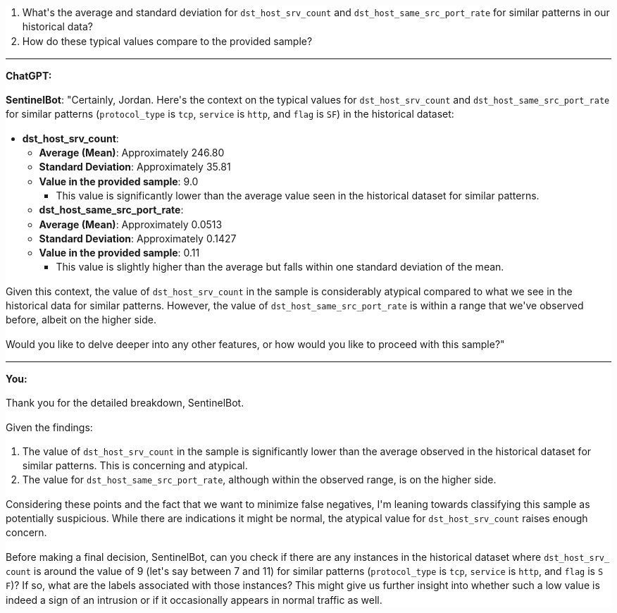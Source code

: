 1. What's the average and standard deviation for `dst_host_srv_count` and `dst_host_same_src_port_rate` for similar patterns in our historical data?
2. How do these typical values compare to the provided sample?

------------------

**ChatGPT:**

**SentinelBot**: "Certainly, Jordan. Here's the context on the typical values for `dst_host_srv_count` and `dst_host_same_src_port_rate` for similar patterns (`protocol_type` is `tcp`, `service` is `http`, and `flag` is `SF`) in the historical dataset:


- **dst_host_srv_count**:
   - **Average (Mean)**: Approximately 246.80
   - **Standard Deviation**: Approximately 35.81
   - **Value in the provided sample**: 9.0
      - This value is significantly lower than the average value seen in the historical dataset for similar patterns.
   - **dst_host_same_src_port_rate**:
   - **Average (Mean)**: Approximately 0.0513
   - **Standard Deviation**: Approximately 0.1427
   - **Value in the provided sample**: 0.11
      - This value is slightly higher than the average but falls within one standard deviation of the mean.
   
Given this context, the value of `dst_host_srv_count` in the sample is considerably atypical compared to what we see in the historical data for similar patterns. However, the value of `dst_host_same_src_port_rate` is within a range that we've observed before, albeit on the higher side.

Would you like to delve deeper into any other features, or how would you like to proceed with this sample?"



------------------

**You:**

Thank you for the detailed breakdown, SentinelBot.

Given the findings:

1. The value of `dst_host_srv_count` in the sample is significantly lower than the average observed in the historical dataset for similar patterns. This is concerning and atypical.
2. The value for `dst_host_same_src_port_rate`, although within the observed range, is on the higher side.

Considering these points and the fact that we want to minimize false negatives, I'm leaning towards classifying this sample as potentially suspicious. While there are indications it might be normal, the atypical value for `dst_host_srv_count` raises enough concern.

Before making a final decision, SentinelBot, can you check if there are any instances in the historical dataset where `dst_host_srv_count` is around the value of 9 (let's say between 7 and 11) for similar patterns (`protocol_type` is `tcp`, `service` is `http`, and `flag` is `SF`)? If so, what are the labels associated with those instances? This might give us further insight into whether such a low value is indeed a sign of an intrusion or if it occasionally appears in normal traffic as well.
